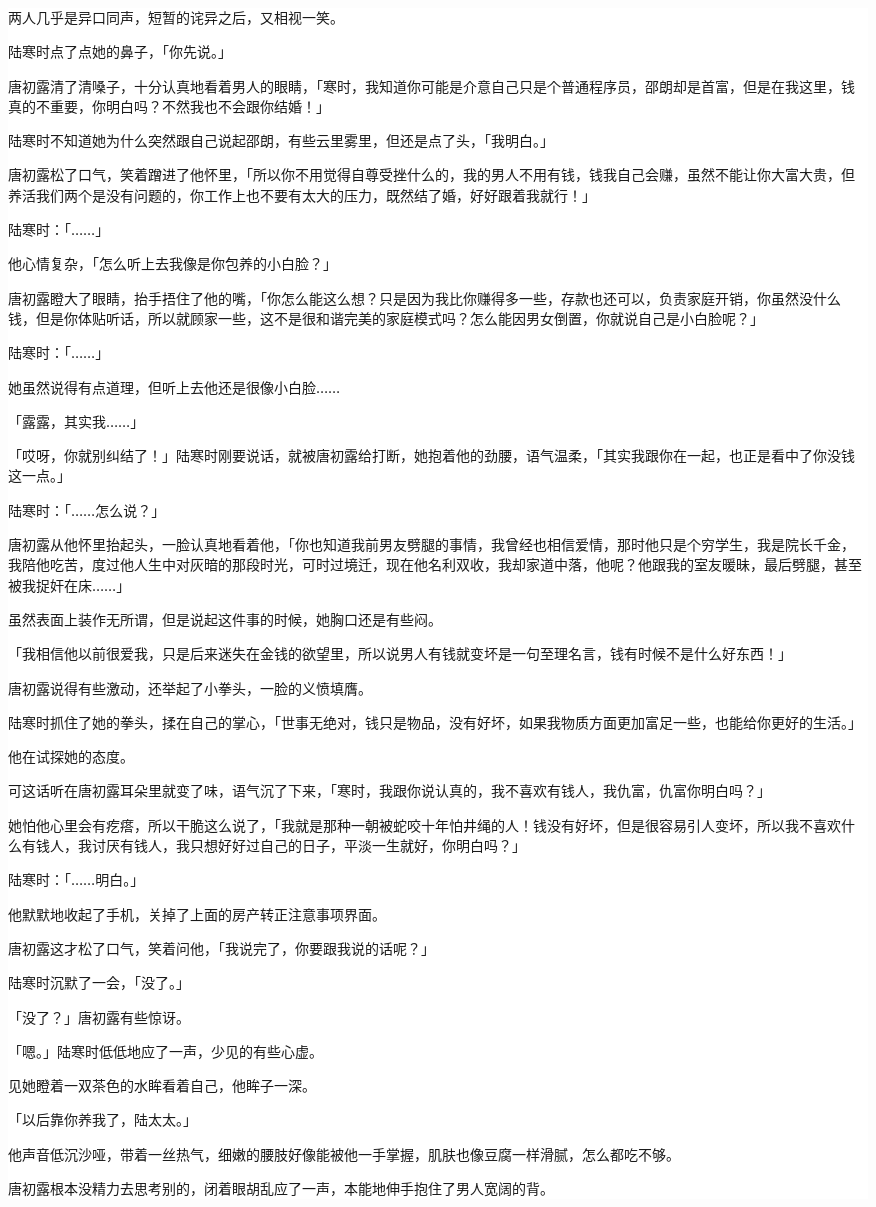 两人几乎是异口同声，短暂的诧异之后，又相视一笑。

陆寒时点了点她的鼻子，「你先说。」

唐初露清了清嗓子，十分认真地看着男人的眼睛，「寒时，我知道你可能是介意自己只是个普通程序员，邵朗却是首富，但是在我这里，钱真的不重要，你明白吗？不然我也不会跟你结婚！」

陆寒时不知道她为什么突然跟自己说起邵朗，有些云里雾里，但还是点了头，「我明白。」

唐初露松了口气，笑着蹭进了他怀里，「所以你不用觉得自尊受挫什么的，我的男人不用有钱，钱我自己会赚，虽然不能让你大富大贵，但养活我们两个是没有问题的，你工作上也不要有太大的压力，既然结了婚，好好跟着我就行！」

陆寒时：「……」

他心情复杂，「怎么听上去我像是你包养的小白脸？」

唐初露瞪大了眼睛，抬手捂住了他的嘴，「你怎么能这么想？只是因为我比你赚得多一些，存款也还可以，负责家庭开销，你虽然没什么钱，但是你体贴听话，所以就顾家一些，这不是很和谐完美的家庭模式吗？怎么能因男女倒置，你就说自己是小白脸呢？」

陆寒时：「……」

她虽然说得有点道理，但听上去他还是很像小白脸……

「露露，其实我……」

「哎呀，你就别纠结了！」陆寒时刚要说话，就被唐初露给打断，她抱着他的劲腰，语气温柔，「其实我跟你在一起，也正是看中了你没钱这一点。」

陆寒时：「……怎么说？」

唐初露从他怀里抬起头，一脸认真地看着他，「你也知道我前男友劈腿的事情，我曾经也相信爱情，那时他只是个穷学生，我是院长千金，我陪他吃苦，度过他人生中对灰暗的那段时光，可时过境迁，现在他名利双收，我却家道中落，他呢？他跟我的室友暖昧，最后劈腿，甚至被我捉奸在床……」

虽然表面上装作无所谓，但是说起这件事的时候，她胸口还是有些闷。

「我相信他以前很爱我，只是后来迷失在金钱的欲望里，所以说男人有钱就变坏是一句至理名言，钱有时候不是什么好东西！」

唐初露说得有些激动，还举起了小拳头，一脸的义愤填膺。

陆寒时抓住了她的拳头，揉在自己的掌心，「世事无绝对，钱只是物品，没有好坏，如果我物质方面更加富足一些，也能给你更好的生活。」

他在试探她的态度。

可这话听在唐初露耳朵里就变了味，语气沉了下来，「寒时，我跟你说认真的，我不喜欢有钱人，我仇富，仇富你明白吗？」

她怕他心里会有疙瘩，所以干脆这么说了，「我就是那种一朝被蛇咬十年怕井绳的人！钱没有好坏，但是很容易引人变坏，所以我不喜欢什么有钱人，我讨厌有钱人，我只想好好过自己的日子，平淡一生就好，你明白吗？」

陆寒时：「……明白。」

他默默地收起了手机，关掉了上面的房产转正注意事项界面。

唐初露这才松了口气，笑着问他，「我说完了，你要跟我说的话呢？」

陆寒时沉默了一会，「没了。」

「没了？」唐初露有些惊讶。

「嗯。」陆寒时低低地应了一声，少见的有些心虚。

见她瞪着一双茶色的水眸看着自己，他眸子一深。

「以后靠你养我了，陆太太。」

他声音低沉沙哑，带着一丝热气，细嫩的腰肢好像能被他一手掌握，肌肤也像豆腐一样滑腻，怎么都吃不够。

唐初露根本没精力去思考别的，闭着眼胡乱应了一声，本能地伸手抱住了男人宽阔的背。
